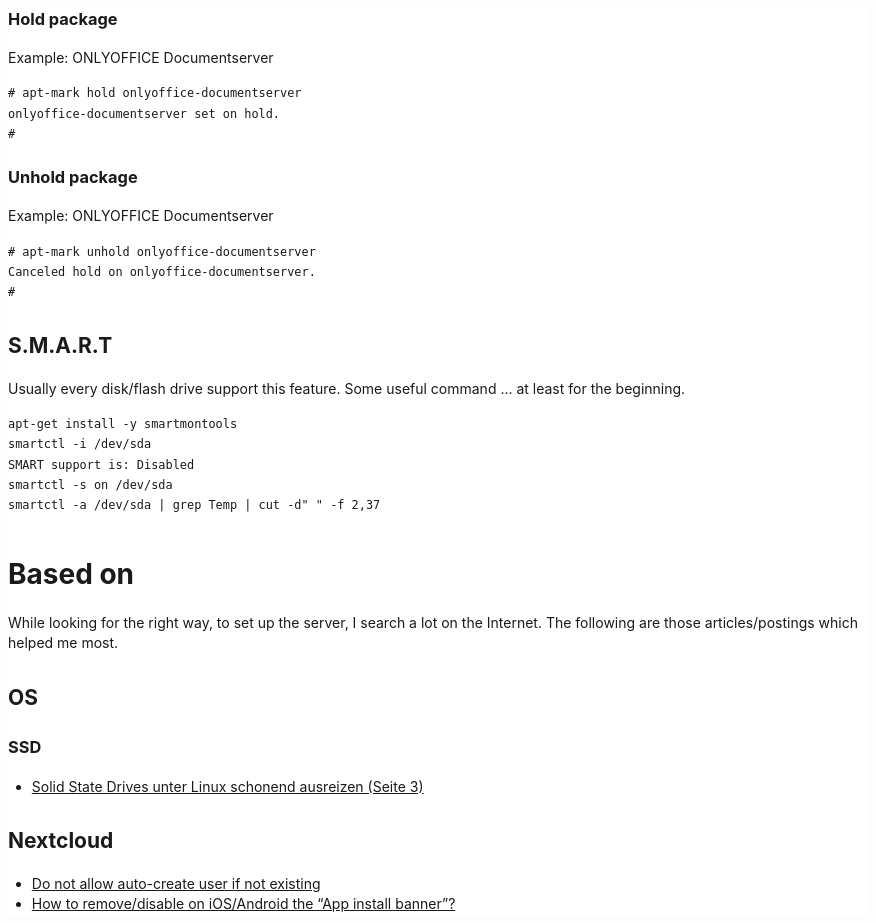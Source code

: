 ### Hold package

Example: ONLYOFFICE Documentserver

```console
# apt-mark hold onlyoffice-documentserver
onlyoffice-documentserver set on hold.
# 
```

### Unhold package

Example: ONLYOFFICE Documentserver

```console
# apt-mark unhold onlyoffice-documentserver
Canceled hold on onlyoffice-documentserver.
# 
```

## S.M.A.R.T

Usually every disk/flash drive support this feature. Some useful command ... at least for the beginning.

```
apt-get install -y smartmontools
smartctl -i /dev/sda
SMART support is: Disabled
smartctl -s on /dev/sda
smartctl -a /dev/sda | grep Temp | cut -d" " -f 2,37
```


# Based on

While looking for the right way, to set up the server, I search a lot on the Internet. The following are those articles/postings which helped me most.

## OS

### SSD

- [Solid State Drives unter Linux schonend ausreizen (Seite 3)](https://www.linux-community.de/ausgaben/linuxuser/2015/02/pimp-my-ssd/3/)

## Nextcloud

- [Do not allow auto-create user if not existing](https://help.nextcloud.com/t/do-not-allow-auto-create-user-if-not-existing/165046)
- [How to remove/disable on iOS/Android the “App install banner”?](https://help.nextcloud.com/t/how-to-remove-disable-on-ios-android-the-app-install-banner/90942)
